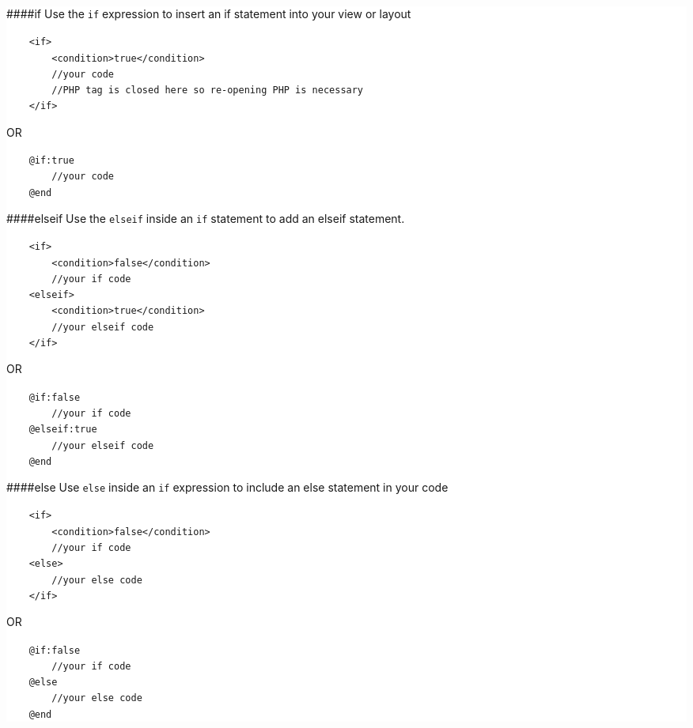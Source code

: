 ####if
Use the `if` expression to insert an if statement into your view or layout
```
    <if>
        <condition>true</condition>
        //your code
        //PHP tag is closed here so re-opening PHP is necessary
    </if>
```
OR
```
    @if:true
        //your code
    @end
```

####elseif
Use the `elseif` inside an `if` statement to add an elseif statement.
```
    <if>
        <condition>false</condition>
        //your if code
    <elseif>
        <condition>true</condition>
        //your elseif code
    </if>
```
OR
```
    @if:false
        //your if code
    @elseif:true
        //your elseif code
    @end
```

####else
Use `else` inside an `if` expression to include an else statement in your code
```
    <if>
        <condition>false</condition>
        //your if code
    <else>
        //your else code
    </if>
```
OR
```
    @if:false
        //your if code
    @else
        //your else code
    @end
```
